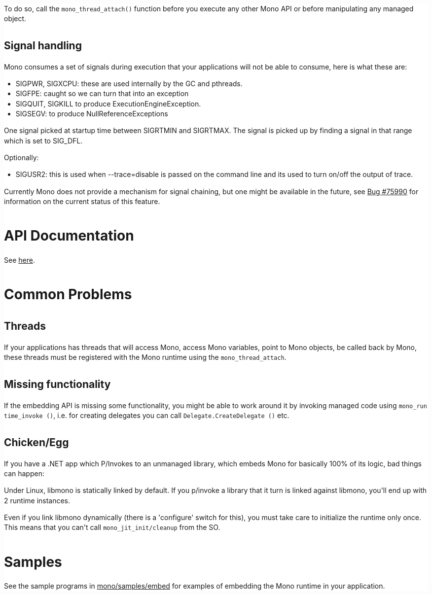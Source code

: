 To do so, call the `mono_thread_attach()` function before you execute any other Mono API or before manipulating any managed object.

Signal handling
---------------

Mono consumes a set of signals during execution that your applications will not be able to consume, here is what these are:

-   SIGPWR, SIGXCPU: these are used internally by the GC and pthreads.
-   SIGFPE: caught so we can turn that into an exception
-   SIGQUIT, SIGKILL to produce ExecutionEngineException.
-   SIGSEGV: to produce NullReferenceExceptions

One signal picked at startup time between SIGRTMIN and SIGRTMAX. The signal is picked up by finding a signal in that range which is set to SIG_DFL.

Optionally:

-   SIGUSR2: this is used when --trace=disable is passed on the command line and its used to turn on/off the output of trace.

Currently Mono does not provide a mechanism for signal chaining, but one might be available in the future, see [Bug #75990](http://bugzilla.ximian.com/show_bug.cgi?id=75990) for information on the current status of this feature.

API Documentation
=================

See [here](http://go-mono.com/docs/index.aspx?tlink=root:/embed).

Common Problems
===============

Threads
-------

If your applications has threads that will access Mono, access Mono variables, point to Mono objects, be called back by Mono, these threads must be registered with the Mono runtime using the `mono_thread_attach`.

Missing functionality
---------------------

If the embedding API is missing some functionality, you might be able to work around it by invoking managed code using `mono_runtime_invoke ()`, i.e. for creating delegates you can call `Delegate.CreateDelegate ()` etc.

Chicken/Egg
-----------

If you have a .NET app which P/Invokes to an unmanaged library, which embeds Mono for basically 100% of its logic, bad things can happen:

Under Linux, libmono is statically linked by default. If you p/invoke a library that it turn is linked against libmono, you'll end up with 2 runtime instances.

Even if you link libmono dynamically (there is a 'configure' switch for this), you must take care to initialize the runtime only once. This means that you can't call `mono_jit_init/cleanup` from the SO.

Samples
=======

See the sample programs in [mono/samples/embed](https://github.com/mono/mono/tree/master/samples/embed) for examples of embedding the Mono runtime in your application.

